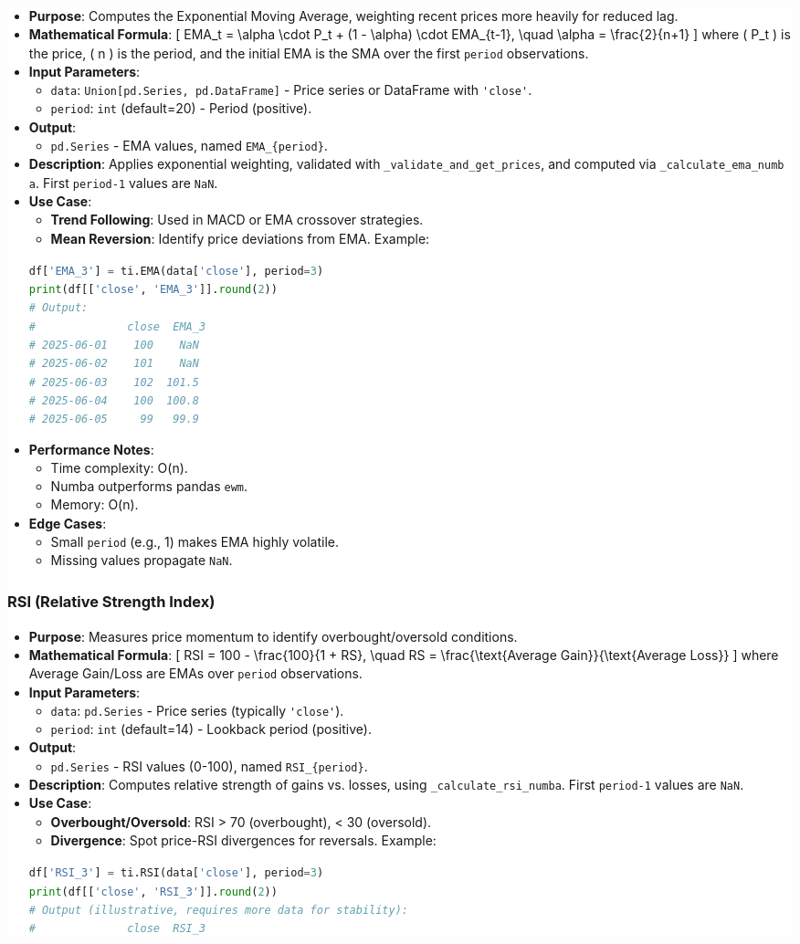 - **Purpose**: Computes the Exponential Moving Average, weighting recent prices more heavily for reduced lag.
- **Mathematical Formula**:
  \[
  EMA_t = \alpha \cdot P_t + (1 - \alpha) \cdot EMA_{t-1}, \quad \alpha = \frac{2}{n+1}
  \]
  where \( P_t \) is the price, \( n \) is the period, and the initial EMA is the SMA over the first `period` observations.
- **Input Parameters**:
  - `data`: `Union[pd.Series, pd.DataFrame]` - Price series or DataFrame with `'close'`.
  - `period`: `int` (default=20) - Period (positive).
- **Output**:
  - `pd.Series` - EMA values, named `EMA_{period}`.
- **Description**:
  Applies exponential weighting, validated with `_validate_and_get_prices`, and computed via `_calculate_ema_numba`. First `period-1` values are `NaN`.
- **Use Case**:
  - **Trend Following**: Used in MACD or EMA crossover strategies.
  - **Mean Reversion**: Identify price deviations from EMA.
  Example:
  ```python
  df['EMA_3'] = ti.EMA(data['close'], period=3)
  print(df[['close', 'EMA_3']].round(2))
  # Output:
  #              close  EMA_3
  # 2025-06-01    100    NaN
  # 2025-06-02    101    NaN
  # 2025-06-03    102  101.5
  # 2025-06-04    100  100.8
  # 2025-06-05     99   99.9
  ```
- **Performance Notes**:
  - Time complexity: O(n).
  - Numba outperforms pandas `ewm`.
  - Memory: O(n).
- **Edge Cases**:
  - Small `period` (e.g., 1) makes EMA highly volatile.
  - Missing values propagate `NaN`.

### RSI (Relative Strength Index)

- **Purpose**: Measures price momentum to identify overbought/oversold conditions.
- **Mathematical Formula**:
  \[
  RSI = 100 - \frac{100}{1 + RS}, \quad RS = \frac{\text{Average Gain}}{\text{Average Loss}}
  \]
  where Average Gain/Loss are EMAs over `period` observations.
- **Input Parameters**:
  - `data`: `pd.Series` - Price series (typically `'close'`).
  - `period`: `int` (default=14) - Lookback period (positive).
- **Output**:
  - `pd.Series` - RSI values (0-100), named `RSI_{period}`.
- **Description**:
  Computes relative strength of gains vs. losses, using `_calculate_rsi_numba`. First `period-1` values are `NaN`.
- **Use Case**:
  - **Overbought/Oversold**: RSI > 70 (overbought), < 30 (oversold).
  - **Divergence**: Spot price-RSI divergences for reversals.
  Example:
  ```python
  df['RSI_3'] = ti.RSI(data['close'], period=3)
  print(df[['close', 'RSI_3']].round(2))
  # Output (illustrative, requires more data for stability):
  #              close  RSI_3
  ```